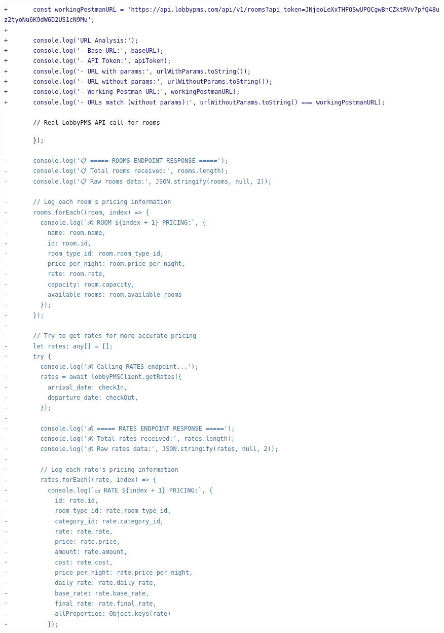 ```diff
+       const workingPostmanURL = 'https://api.lobbypms.com/api/v1/rooms?api_token=JNjeoLeXxTHFQSwUPQCgwBnCZktRVv7pfQ48uz2tyoNu6K9dW6D2US1cN9Mu';
+       
+       console.log('URL Analysis:');
+       console.log('- Base URL:', baseURL);
+       console.log('- API Token:', apiToken);
+       console.log('- URL with params:', urlWithParams.toString());
+       console.log('- URL without params:', urlWithoutParams.toString());
+       console.log('- Working Postman URL:', workingPostmanURL);
+       console.log('- URLs match (without params):', urlWithoutParams.toString() === workingPostmanURL);
        
        // Real LobbyPMS API call for rooms
```

```diff
        });
  
-       console.log('📋 ===== ROOMS ENDPOINT RESPONSE =====');
-       console.log('📋 Total rooms received:', rooms.length);
-       console.log('📋 Raw rooms data:', JSON.stringify(rooms, null, 2));
-       
-       // Log each room's pricing information
-       rooms.forEach((room, index) => {
-         console.log(`💰 ROOM ${index + 1} PRICING:`, {
-           name: room.name,
-           id: room.id,
-           room_type_id: room.room_type_id,
-           price_per_night: room.price_per_night,
-           rate: room.rate,
-           capacity: room.capacity,
-           available_rooms: room.available_rooms
-         });
-       });
- 
-       // Try to get rates for more accurate pricing
-       let rates: any[] = [];
-       try {
-         console.log('💰 Calling RATES endpoint...');
-         rates = await lobbyPMSClient.getRates({
-           arrival_date: checkIn,
-           departure_date: checkOut,
-         });
-         
-         console.log('💰 ===== RATES ENDPOINT RESPONSE =====');
-         console.log('💰 Total rates received:', rates.length);
-         console.log('💰 Raw rates data:', JSON.stringify(rates, null, 2));
-         
-         // Log each rate's pricing information
-         rates.forEach((rate, index) => {
-           console.log(`💵 RATE ${index + 1} PRICING:`, {
-             id: rate.id,
-             room_type_id: rate.room_type_id,
-             category_id: rate.category_id,
-             rate: rate.rate,
-             price: rate.price,
-             amount: rate.amount,
-             cost: rate.cost,
-             price_per_night: rate.price_per_night,
-             daily_rate: rate.daily_rate,
-             base_rate: rate.base_rate,
-             final_rate: rate.final_rate,
-             allProperties: Object.keys(rate)
-           });
```